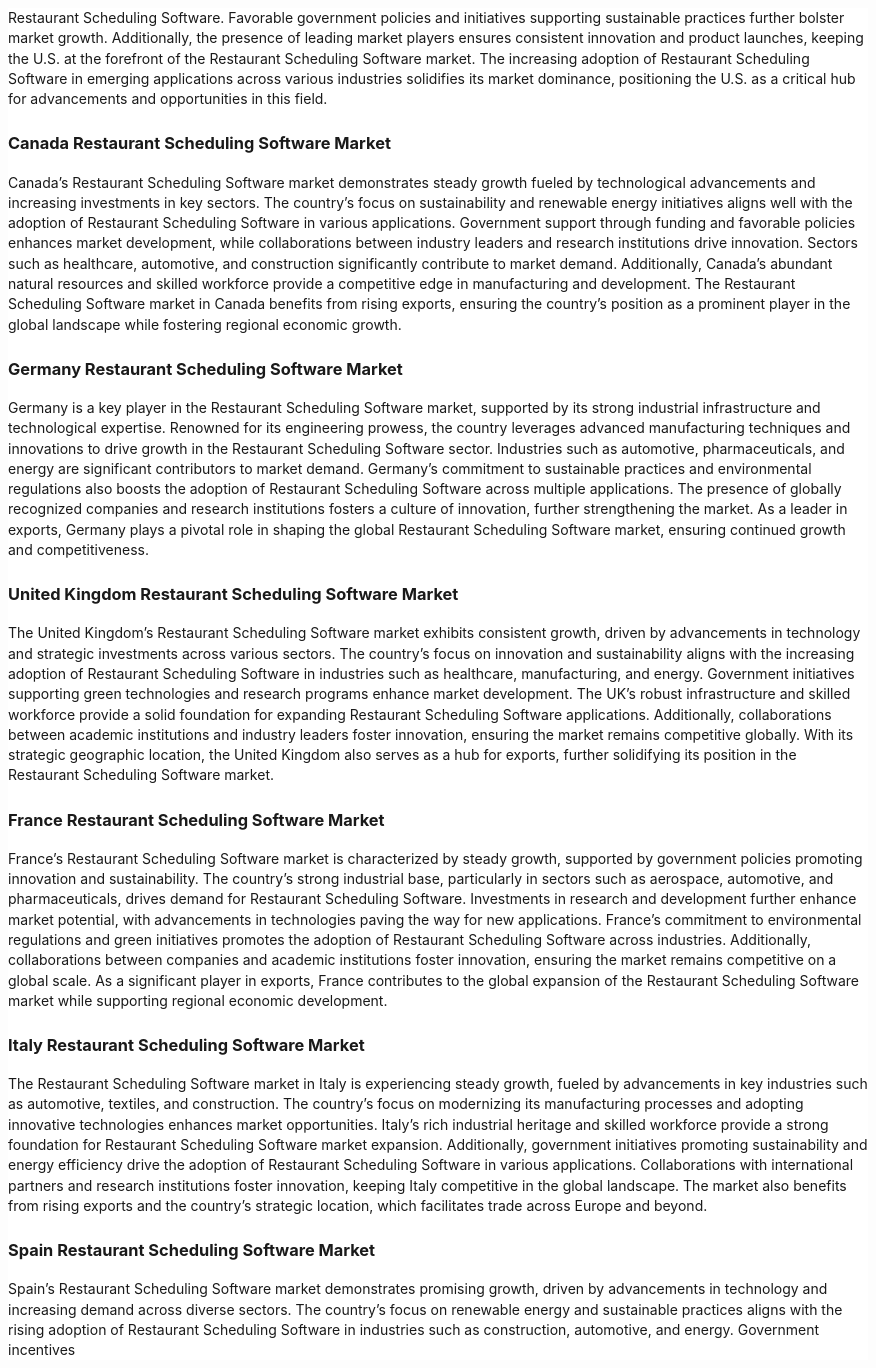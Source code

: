 Restaurant Scheduling Software. Favorable government policies and initiatives supporting sustainable practices further bolster market growth. Additionally, the presence of leading market players ensures consistent innovation and product launches, keeping the U.S. at the forefront of the Restaurant Scheduling Software market. The increasing adoption of Restaurant Scheduling Software in emerging applications across various industries solidifies its market dominance, positioning the U.S. as a critical hub for advancements and opportunities in this field.</p><h3>Canada Restaurant Scheduling Software Market</h3><p>Canada&rsquo;s Restaurant Scheduling Software market demonstrates steady growth fueled by technological advancements and increasing investments in key sectors. The country&rsquo;s focus on sustainability and renewable energy initiatives aligns well with the adoption of Restaurant Scheduling Software in various applications. Government support through funding and favorable policies enhances market development, while collaborations between industry leaders and research institutions drive innovation. Sectors such as healthcare, automotive, and construction significantly contribute to market demand. Additionally, Canada&rsquo;s abundant natural resources and skilled workforce provide a competitive edge in manufacturing and development. The Restaurant Scheduling Software market in Canada benefits from rising exports, ensuring the country&rsquo;s position as a prominent player in the global landscape while fostering regional economic growth.</p><h3>Germany Restaurant Scheduling Software Market</h3><p>Germany is a key player in the Restaurant Scheduling Software market, supported by its strong industrial infrastructure and technological expertise. Renowned for its engineering prowess, the country leverages advanced manufacturing techniques and innovations to drive growth in the Restaurant Scheduling Software sector. Industries such as automotive, pharmaceuticals, and energy are significant contributors to market demand. Germany&rsquo;s commitment to sustainable practices and environmental regulations also boosts the adoption of Restaurant Scheduling Software across multiple applications. The presence of globally recognized companies and research institutions fosters a culture of innovation, further strengthening the market. As a leader in exports, Germany plays a pivotal role in shaping the global Restaurant Scheduling Software market, ensuring continued growth and competitiveness.</p><h3>United Kingdom Restaurant Scheduling Software Market</h3><p>The United Kingdom&rsquo;s Restaurant Scheduling Software market exhibits consistent growth, driven by advancements in technology and strategic investments across various sectors. The country&rsquo;s focus on innovation and sustainability aligns with the increasing adoption of Restaurant Scheduling Software in industries such as healthcare, manufacturing, and energy. Government initiatives supporting green technologies and research programs enhance market development. The UK&rsquo;s robust infrastructure and skilled workforce provide a solid foundation for expanding Restaurant Scheduling Software applications. Additionally, collaborations between academic institutions and industry leaders foster innovation, ensuring the market remains competitive globally. With its strategic geographic location, the United Kingdom also serves as a hub for exports, further solidifying its position in the Restaurant Scheduling Software market.</p><h3>France Restaurant Scheduling Software Market</h3><p>France&rsquo;s Restaurant Scheduling Software market is characterized by steady growth, supported by government policies promoting innovation and sustainability. The country&rsquo;s strong industrial base, particularly in sectors such as aerospace, automotive, and pharmaceuticals, drives demand for Restaurant Scheduling Software. Investments in research and development further enhance market potential, with advancements in technologies paving the way for new applications. France&rsquo;s commitment to environmental regulations and green initiatives promotes the adoption of Restaurant Scheduling Software across industries. Additionally, collaborations between companies and academic institutions foster innovation, ensuring the market remains competitive on a global scale. As a significant player in exports, France contributes to the global expansion of the Restaurant Scheduling Software market while supporting regional economic development.</p><h3>Italy Restaurant Scheduling Software Market</h3><p>The Restaurant Scheduling Software market in Italy is experiencing steady growth, fueled by advancements in key industries such as automotive, textiles, and construction. The country&rsquo;s focus on modernizing its manufacturing processes and adopting innovative technologies enhances market opportunities. Italy&rsquo;s rich industrial heritage and skilled workforce provide a strong foundation for Restaurant Scheduling Software market expansion. Additionally, government initiatives promoting sustainability and energy efficiency drive the adoption of Restaurant Scheduling Software in various applications. Collaborations with international partners and research institutions foster innovation, keeping Italy competitive in the global landscape. The market also benefits from rising exports and the country&rsquo;s strategic location, which facilitates trade across Europe and beyond.</p><h3>Spain Restaurant Scheduling Software Market</h3><p>Spain&rsquo;s Restaurant Scheduling Software market demonstrates promising growth, driven by advancements in technology and increasing demand across diverse sectors. The country&rsquo;s focus on renewable energy and sustainable practices aligns with the rising adoption of Restaurant Scheduling Software in industries such as construction, automotive, and energy. Government incentives
